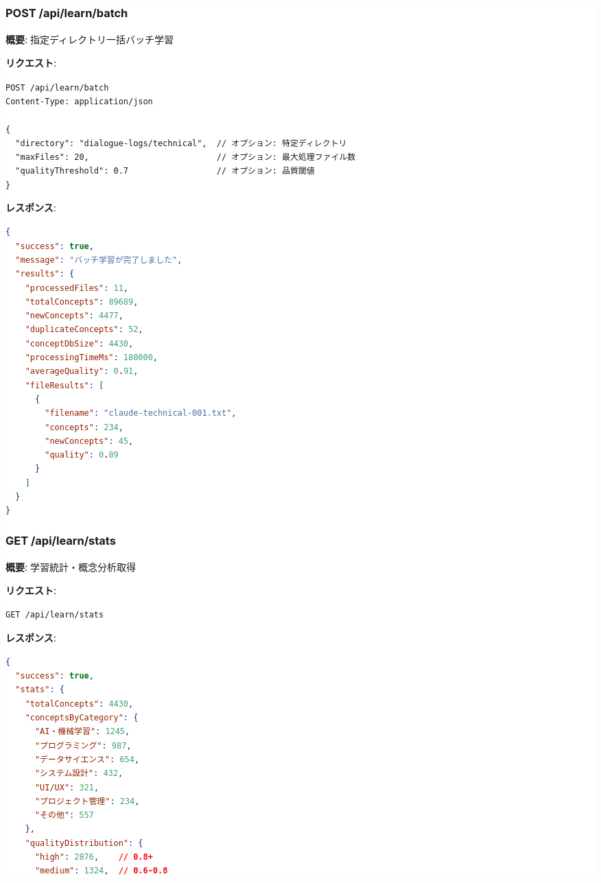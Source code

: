 ### POST /api/learn/batch
**概要**: 指定ディレクトリ一括バッチ学習

**リクエスト**:
```http
POST /api/learn/batch
Content-Type: application/json

{
  "directory": "dialogue-logs/technical",  // オプション: 特定ディレクトリ
  "maxFiles": 20,                          // オプション: 最大処理ファイル数
  "qualityThreshold": 0.7                  // オプション: 品質閾値
}
```

**レスポンス**:
```json
{
  "success": true,
  "message": "バッチ学習が完了しました",
  "results": {
    "processedFiles": 11,
    "totalConcepts": 89689,
    "newConcepts": 4477,
    "duplicateConcepts": 52,
    "conceptDbSize": 4430,
    "processingTimeMs": 180000,
    "averageQuality": 0.91,
    "fileResults": [
      {
        "filename": "claude-technical-001.txt",
        "concepts": 234,
        "newConcepts": 45,
        "quality": 0.89
      }
    ]
  }
}
```

### GET /api/learn/stats
**概要**: 学習統計・概念分析取得

**リクエスト**:
```http
GET /api/learn/stats
```

**レスポンス**:
```json
{
  "success": true,
  "stats": {
    "totalConcepts": 4430,
    "conceptsByCategory": {
      "AI・機械学習": 1245,
      "プログラミング": 987,
      "データサイエンス": 654,
      "システム設計": 432,
      "UI/UX": 321,
      "プロジェクト管理": 234,
      "その他": 557
    },
    "qualityDistribution": {
      "high": 2876,    // 0.8+
      "medium": 1324,  // 0.6-0.8
```